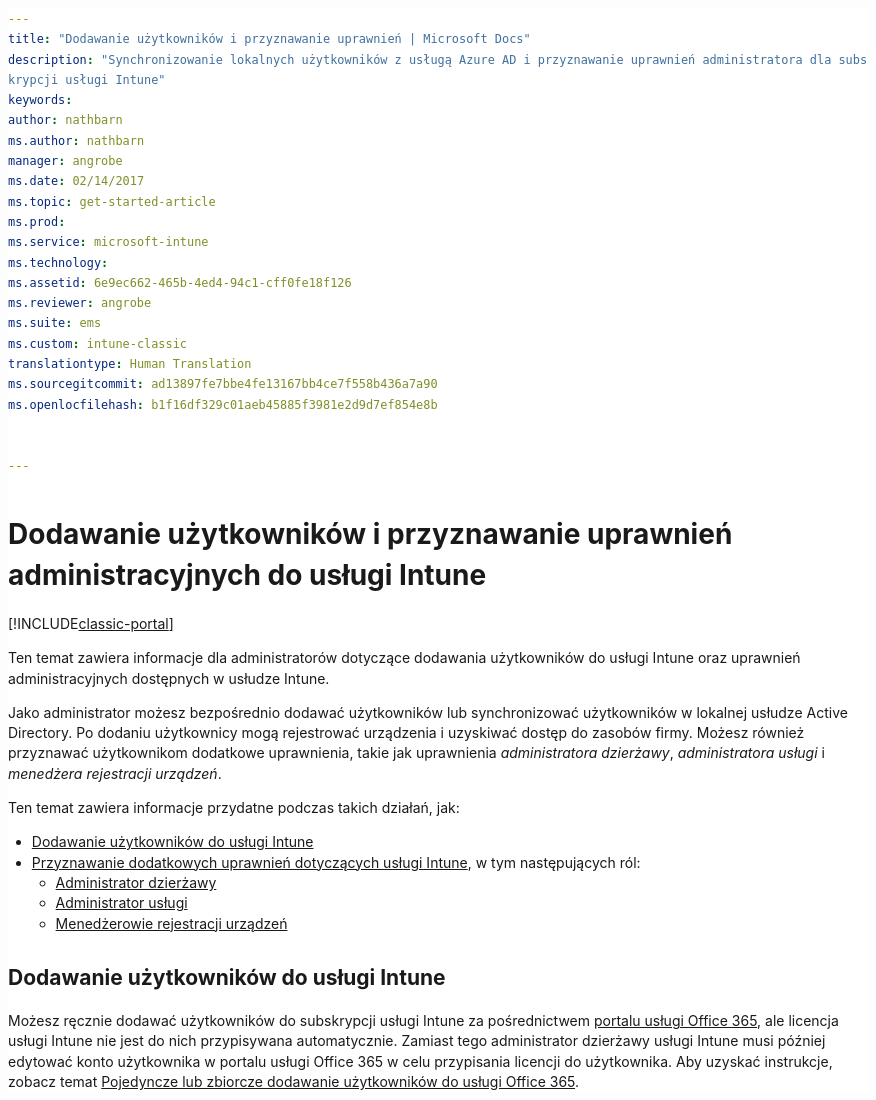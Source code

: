 ```yaml
---
title: "Dodawanie użytkowników i przyznawanie uprawnień | Microsoft Docs"
description: "Synchronizowanie lokalnych użytkowników z usługą Azure AD i przyznawanie uprawnień administratora dla subskrypcji usługi Intune"
keywords: 
author: nathbarn
ms.author: nathbarn
manager: angrobe
ms.date: 02/14/2017
ms.topic: get-started-article
ms.prod: 
ms.service: microsoft-intune
ms.technology: 
ms.assetid: 6e9ec662-465b-4ed4-94c1-cff0fe18f126
ms.reviewer: angrobe
ms.suite: ems
ms.custom: intune-classic
translationtype: Human Translation
ms.sourcegitcommit: ad13897fe7bbe4fe13167bb4ce7f558b436a7a90
ms.openlocfilehash: b1f16df329c01aeb45885f3981e2d9d7ef854e8b


---
```


# <a name="add-users-and-give-administrative-permission-to-intune"></a>Dodawanie użytkowników i przyznawanie uprawnień administracyjnych do usługi Intune

[!INCLUDE[classic-portal](../includes/classic-portal.md)]

Ten temat zawiera informacje dla administratorów dotyczące dodawania użytkowników do usługi Intune oraz uprawnień administracyjnych dostępnych w usłudze Intune.

Jako administrator możesz bezpośrednio dodawać użytkowników lub synchronizować użytkowników w lokalnej usłudze Active Directory. Po dodaniu użytkownicy mogą rejestrować urządzenia i uzyskiwać dostęp do zasobów firmy. Możesz również przyznawać użytkownikom dodatkowe uprawnienia, takie jak uprawnienia *administratora dzierżawy*, *administratora usługi* i *menedżera rejestracji urządzeń*.

Ten temat zawiera informacje przydatne podczas takich działań, jak:

- [Dodawanie użytkowników do usługi Intune](#add-users-to-intune)
- [Przyznawanie dodatkowych uprawnień dotyczących usługi Intune](#grant-intune-permissions), w tym następujących ról:
  - [Administrator dzierżawy](#tenant-administrator)
  - [Administrator usługi](#service-administrator)
  - [Menedżerowie rejestracji urządzeń](#device-enrollment-managers)

## <a name="add-users-to-intune"></a>Dodawanie użytkowników do usługi Intune
Możesz ręcznie dodawać użytkowników do subskrypcji usługi Intune za pośrednictwem [portalu usługi Office 365](http://go.microsoft.com/fwlink/p/?LinkId=698854), ale licencja usługi Intune nie jest do nich przypisywana automatycznie. Zamiast tego administrator dzierżawy usługi Intune musi później edytować konto użytkownika w portalu usługi Office 365 w celu przypisania licencji do użytkownika. Aby uzyskać instrukcje, zobacz temat [Pojedyncze lub zbiorcze dodawanie użytkowników do usługi Office 365](https://support.office.com/article/Add-users-individually-or-in-bulk-to-Office-365-Admin-Help-1970f7d6-03b5-442f-b385-5880b9c256ec).
